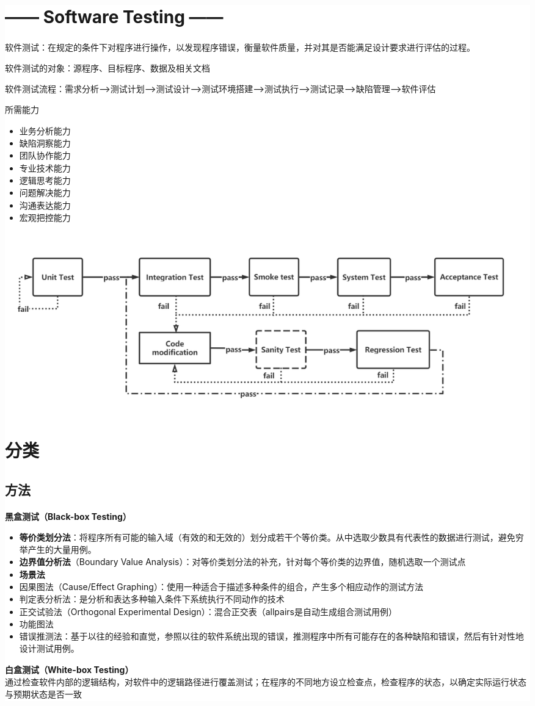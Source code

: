 
# —— Software Testing ——
软件测试：在规定的条件下对程序进行操作，以发现程序错误，衡量软件质量，并对其是否能满足设计要求进行评估的过程。

软件测试的对象：源程序、目标程序、数据及相关文档

软件测试流程：需求分析-->测试计划-->测试设计-->测试环境搭建-->测试执行-->测试记录-->缺陷管理-->软件评估

所需能力

- 业务分析能力
- 缺陷洞察能力
- 团队协作能力
- 专业技术能力
- 逻辑思考能力
- 问题解决能力
- 沟通表达能力
- 宏观把控能力

![](./assets/1643694284888-12a17557-178b-4809-a588-695c44edb150.png)

# 分类

## 方法
**黑盒测试（Black-box Testing）**

- **等价类划分法**：将程序所有可能的输入域（有效的和无效的）划分成若干个等价类。从中选取少数具有代表性的数据进行测试，避免穷举产生的大量用例。
- **边界值分析法**（Boundary Value Analysis）：对等价类划分法的补充，针对每个等价类的边界值，随机选取一个测试点
- **场景法**
- 因果图法（Cause/Effect Graphing）：使用一种适合于描述多种条件的组合，产生多个相应动作的测试方法
- 判定表分析法：是分析和表达多种输入条件下系统执行不同动作的技术
- 正交试验法（Orthogonal Experimental Design）：混合正交表（allpairs是自动生成组合测试用例）
- 功能图法
- 错误推测法：基于以往的经验和直觉，参照以往的软件系统出现的错误，推测程序中所有可能存在的各种缺陷和错误，然后有针对性地设计测试用例。

**白盒测试（White-box Testing）**  <br />  通过检查软件内部的逻辑结构，对软件中的逻辑路径进行覆盖测试；在程序的不同地方设立检查点，检查程序的状态，以确定实际运行状态与预期状态是否一致

